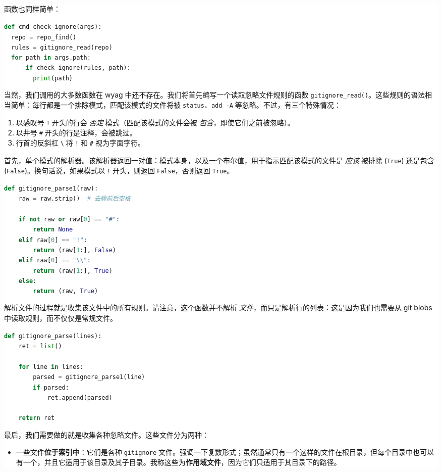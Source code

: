 函数也同样简单：

```python
def cmd_check_ignore(args):
  repo = repo_find()
  rules = gitignore_read(repo)
  for path in args.path:
      if check_ignore(rules, path):
        print(path)
```

当然，我们调用的大多数函数在 wyag 中还不存在。我们将首先编写一个读取忽略文件规则的函数 `gitignore_read()`。这些规则的语法相当简单：每行都是一个排除模式，匹配该模式的文件将被 `status`、`add -A` 等忽略。不过，有三个特殊情况：

1.  以感叹号 `!` 开头的行会 *否定* 模式（匹配该模式的文件会被 *包含*，即使它们之前被忽略）。
2.  以井号 `#` 开头的行是注释，会被跳过。
3.  行首的反斜杠 `\` 将 `!` 和 `#` 视为字面字符。

首先，单个模式的解析器。该解析器返回一对值：模式本身，以及一个布尔值，用于指示匹配该模式的文件是 *应该* 被排除 (`True`) 还是包含 (`False`)。换句话说，如果模式以 `!` 开头，则返回 `False`，否则返回 `True`。

```python
def gitignore_parse1(raw):
    raw = raw.strip()  # 去除前后空格

    if not raw or raw[0] == "#":
        return None
    elif raw[0] == "!":
        return (raw[1:], False)
    elif raw[0] == "\\":
        return (raw[1:], True)
    else:
        return (raw, True)
```

解析文件的过程就是收集该文件中的所有规则。请注意，这个函数并不解析 *文件*，而只是解析行的列表：这是因为我们也需要从 git blobs 中读取规则，而不仅仅是常规文件。

```python
def gitignore_parse(lines):
    ret = list()

    for line in lines:
        parsed = gitignore_parse1(line)
        if parsed:
            ret.append(parsed)

    return ret
```

最后，我们需要做的就是收集各种忽略文件。这些文件分为两种：

- 一些文件**位于索引中**：它们是各种 `gitignore` 文件。强调一下复数形式；虽然通常只有一个这样的文件在根目录，但每个目录中也可以有一个，并且它适用于该目录及其子目录。我称这些为**作用域文件**，因为它们只适用于其目录下的路径。

